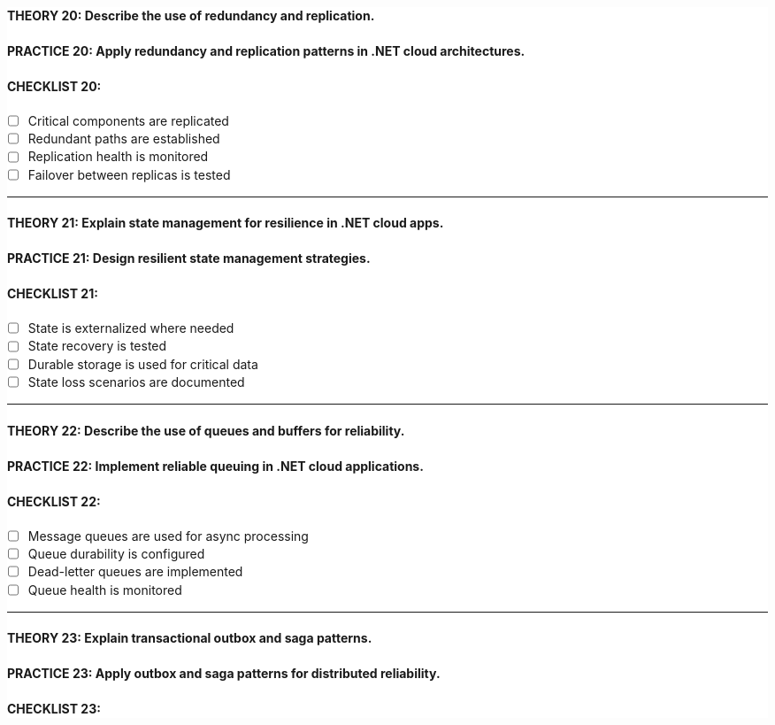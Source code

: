 
#### THEORY 20: Describe the use of redundancy and replication.

#### PRACTICE 20: Apply redundancy and replication patterns in .NET cloud architectures.

#### CHECKLIST 20:

- [ ] Critical components are replicated
- [ ] Redundant paths are established
- [ ] Replication health is monitored
- [ ] Failover between replicas is tested

---

#### THEORY 21: Explain state management for resilience in .NET cloud apps.

#### PRACTICE 21: Design resilient state management strategies.

#### CHECKLIST 21:

- [ ] State is externalized where needed
- [ ] State recovery is tested
- [ ] Durable storage is used for critical data
- [ ] State loss scenarios are documented

---

#### THEORY 22: Describe the use of queues and buffers for reliability.

#### PRACTICE 22: Implement reliable queuing in .NET cloud applications.

#### CHECKLIST 22:

- [ ] Message queues are used for async processing
- [ ] Queue durability is configured
- [ ] Dead-letter queues are implemented
- [ ] Queue health is monitored

---

#### THEORY 23: Explain transactional outbox and saga patterns.

#### PRACTICE 23: Apply outbox and saga patterns for distributed reliability.

#### CHECKLIST 23:
